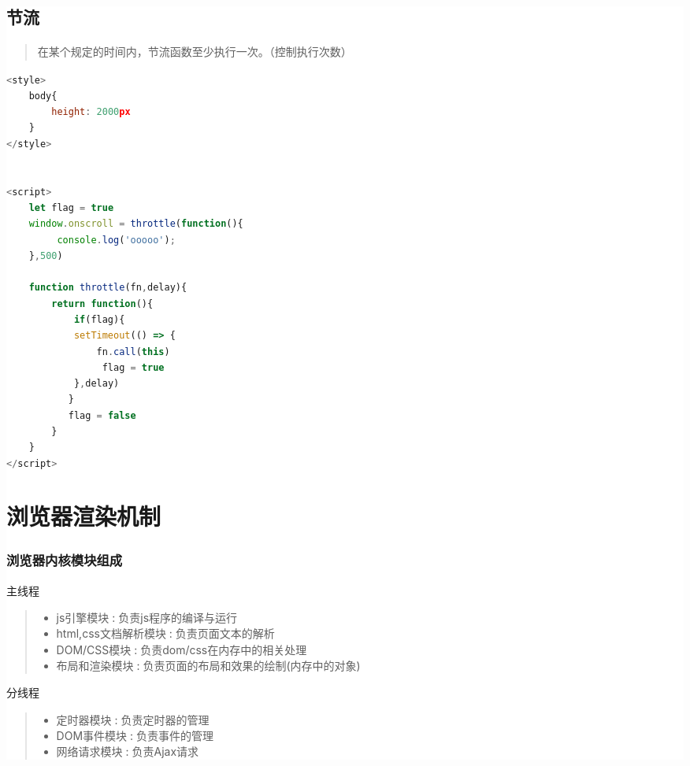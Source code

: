 ## 节流

> 在某个规定的时间内，节流函数至少执行一次。（控制执行次数）

```js
<style>
	body{
		height: 2000px
	}
</style>


<script>
	let flag = true
	window.onscroll = throttle(function(){
         console.log('ooooo');       
    },500)
    
    function throttle(fn,delay){
    	return function(){
    		if(flag){
            setTimeout(() => {
            	fn.call(this)
                 flag = true
            },delay)
           }
           flag = false
    	}
    }
</script>
```





# 浏览器渲染机制

### 浏览器内核模块组成

主线程

> * js引擎模块 : 负责js程序的编译与运行
> * html,css文档解析模块 : 负责页面文本的解析
> * DOM/CSS模块 : 负责dom/css在内存中的相关处理 
> * 布局和渲染模块 : 负责页面的布局和效果的绘制(内存中的对象)

分线程

> * 定时器模块 : 负责定时器的管理
> * DOM事件模块 : 负责事件的管理
> * 网络请求模块 : 负责Ajax请求

